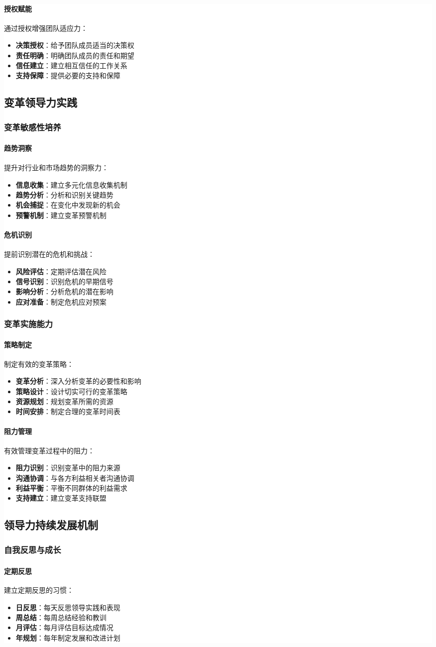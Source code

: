 #### 授权赋能
通过授权增强团队适应力：
- **决策授权**：给予团队成员适当的决策权
- **责任明确**：明确团队成员的责任和期望
- **信任建立**：建立相互信任的工作关系
- **支持保障**：提供必要的支持和保障

## 变革领导力实践

### 变革敏感性培养

#### 趋势洞察
提升对行业和市场趋势的洞察力：
- **信息收集**：建立多元化信息收集机制
- **趋势分析**：分析和识别关键趋势
- **机会捕捉**：在变化中发现新的机会
- **预警机制**：建立变革预警机制

#### 危机识别
提前识别潜在的危机和挑战：
- **风险评估**：定期评估潜在风险
- **信号识别**：识别危机的早期信号
- **影响分析**：分析危机的潜在影响
- **应对准备**：制定危机应对预案

### 变革实施能力

#### 策略制定
制定有效的变革策略：
- **变革分析**：深入分析变革的必要性和影响
- **策略设计**：设计切实可行的变革策略
- **资源规划**：规划变革所需的资源
- **时间安排**：制定合理的变革时间表

#### 阻力管理
有效管理变革过程中的阻力：
- **阻力识别**：识别变革中的阻力来源
- **沟通协调**：与各方利益相关者沟通协调
- **利益平衡**：平衡不同群体的利益需求
- **支持建立**：建立变革支持联盟

## 领导力持续发展机制

### 自我反思与成长

#### 定期反思
建立定期反思的习惯：
- **日反思**：每天反思领导实践和表现
- **周总结**：每周总结经验和教训
- **月评估**：每月评估目标达成情况
- **年规划**：每年制定发展和改进计划

